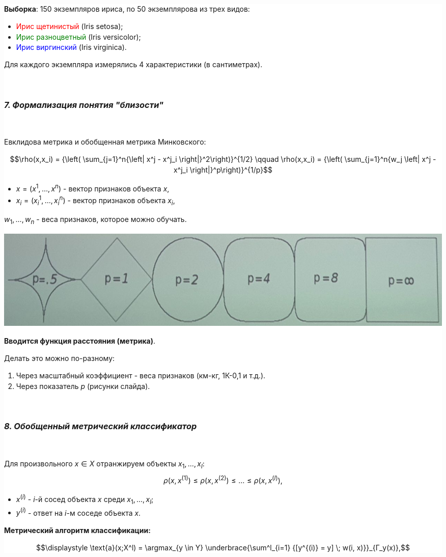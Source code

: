 __Выборка__: 150 экземпляров ириса, по 50 экземплярова из трех видов:
- <span style="color:red">Ирис щетинистый</span> (Iris setosa);
- <span style="color:green">Ирис разноцветный</span> (Iris versicolor);
- <span style="color:blue">Ирис виргинский</span> (Iris virginica).

Для каждого экземпляра измерялись 4 характеристики (в сантиметрах).

&nbsp;

### ___7. Формализация понятия "близости"___

&nbsp;

Евклидова метрика и обобщенная метрика Минковского:

$$\rho(x,x_i) = {\left( \sum_{j=1}^n{\left| x^j - x^j_i
\right|}^2\right)}^{1/2} \qquad \rho(x,x_i) = {\left(
\sum_{j=1}^n{w_j \left| x^j - x^j_i \right|}^p\right)}^{1/p}$$

- $x = (x^1, \ldots, x^n)$ - вектор признаков объекта $x$,
- $x_i = (x_i^1, \ldots, x_i^n)$ - вектор признаков объекта $x_i$,

$w_1, \ldots, w_n$ - веса признаков, которое можно обучать.

![СЛАЙД 7 НЕ ОТОБРАЖАЕТСЯ](images/img_2022_10_11_MLiAIS_lab2_slide7.jpg)

__Вводится функция расстояния (метрика)__.

Делать это можно по-разному:
1. Через масштабный коэффициент - веса признаков (км-кг, 1К-0,1 и т.д.).
2. Через показатель $p$ (рисунки слайда).

&nbsp;

### ___8. Обобщенный метрический классификатор___

&nbsp;

Для произвольного $x \in X$ отранжируем объекты $x_1, \ldots, x_l$:
$$\rho(x, x^{(1)}) \leqslant \rho(x, x^{(2)}) \leqslant \ldots \leqslant
\rho(x, x^{(l)}),$$

- $x^{(i)}$ - $i$-й сосед объекта $x$ среди $x_1, \ldots, x_l$;
- $y^{(i)}$ - ответ на $i$-м соседе объекта $x$.

__Метрический алгоритм классификации:__

$$\displaystyle \text{a}(x;X^l) = \argmax_{y \in Y} \underbrace{\sum^l_{i=1}
{[y^{(i)} = y] \; w(i, x)}}_{Г_y(x)},$$
